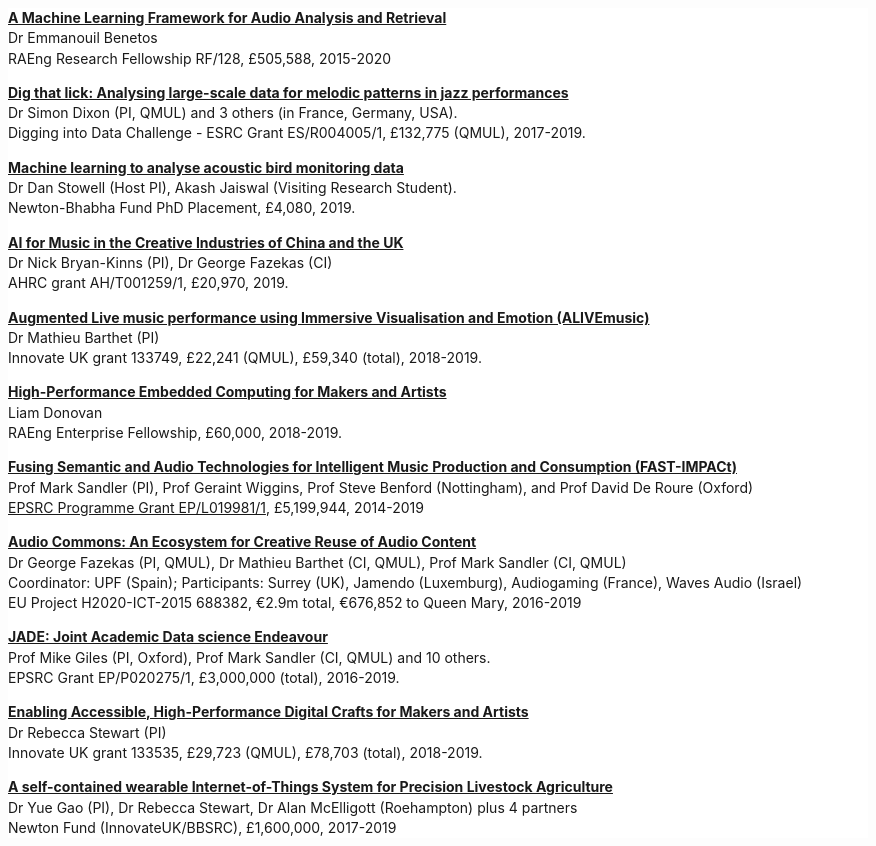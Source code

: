 [**A Machine Learning Framework for Audio Analysis and Retrieval**](http://www.eecs.qmul.ac.uk/%7Eemmanouilb/index.html)  
Dr Emmanouil Benetos  
RAEng Research Fellowship RF/128, £505,588, 2015-2020

[**Dig that lick: Analysing large-scale data for melodic patterns in jazz performances**](https://diggingintodata.org/awards/2016/project/dig-lick-analysing-large-scale-data-melodic-patterns-jazz-performances)  
Dr Simon Dixon (PI, QMUL) and 3 others (in France, Germany, USA).  
Digging into Data Challenge - ESRC Grant ES/R004005/1, £132,775 (QMUL), 2017-2019.

**[Machine learning to analyse acoustic bird monitoring data](http://machine-listening.eecs.qmul.ac.uk/2019/08/research-visit-akash-jaiswal-machine-learning-to-analyse-acoustic-bird-monitoring-data/)**  
Dr Dan Stowell (Host PI), Akash Jaiswal (Visiting Research Student).  
Newton-Bhabha Fund PhD Placement, £4,080, 2019.

[**AI for Music in the Creative Industries of China and the UK**](https://gtr.ukri.org/projects?ref=AH%2FT001259%2F1)  
Dr Nick Bryan-Kinns (PI), Dr George Fazekas (CI)  
AHRC grant AH/T001259/1, £20,970, 2019.

[**Augmented Live music performance using Immersive Visualisation and Emotion (ALIVEmusic)**](https://assets.publishing.service.gov.uk/government/uploads/system/uploads/attachment_data/file/755972/Audience_of_the_Future_Design_Foundations_-_Competition_Results.pdf)  
Dr Mathieu Barthet (PI)  
Innovate UK grant 133749, £22,241 (QMUL), £59,340 (total), 2018-2019.

[**High-Performance Embedded Computing for Makers and Artists**](http://bela.io/)  
Liam Donovan  
RAEng Enterprise Fellowship, £60,000, 2018-2019.

[**Fusing Semantic and Audio Technologies for Intelligent Music Production and Consumption (FAST-IMPACt)**](http://www.semanticaudio.ac.uk/)  
Prof Mark Sandler (PI), Prof Geraint Wiggins, Prof Steve Benford (Nottingham), and Prof David De Roure (Oxford)  
[EPSRC Programme Grant EP/L019981/1](http://gow.epsrc.ac.uk/NGBOViewGrant.aspx?GrantRef=EP/L019981/1), £5,199,944, 2014-2019

[**Audio Commons: An Ecosystem for Creative Reuse of Audio Content**](http://www.audiocommons.org/)  
Dr George Fazekas (PI, QMUL), Dr Mathieu Barthet (CI, QMUL), Prof Mark Sandler (CI, QMUL)  
Coordinator: UPF (Spain); Participants: Surrey (UK), Jamendo (Luxemburg), Audiogaming (France), Waves Audio (Israel)  
EU Project H2020-ICT-2015 688382, €2.9m total, €676,852 to Queen Mary, 2016-2019

[**JADE: Joint Academic Data science Endeavour**](http://gow.epsrc.ac.uk/NGBOViewGrant.aspx?GrantRef=EP/P020275/1)  
Prof Mike Giles (PI, Oxford), Prof Mark Sandler (CI, QMUL) and 10 others.  
EPSRC Grant EP/P020275/1, £3,000,000 (total), 2016-2019.

[**Enabling Accessible, High-Performance Digital Crafts for Makers and Artists**](http://gtr.ukri.org/projects?ref=133535)  
Dr Rebecca Stewart (PI)  
Innovate UK grant 133535, £29,723 (QMUL), £78,703 (total), 2018-2019.

[**A self-contained wearable Internet-of-Things System for Precision Livestock Agriculture**](http://livequest.eecs.qmul.ac.uk/)  
Dr Yue Gao (PI), Dr Rebecca Stewart, Dr Alan McElligott (Roehampton) plus 4 partners  
Newton Fund (InnovateUK/BBSRC), £1,600,000, 2017-2019
